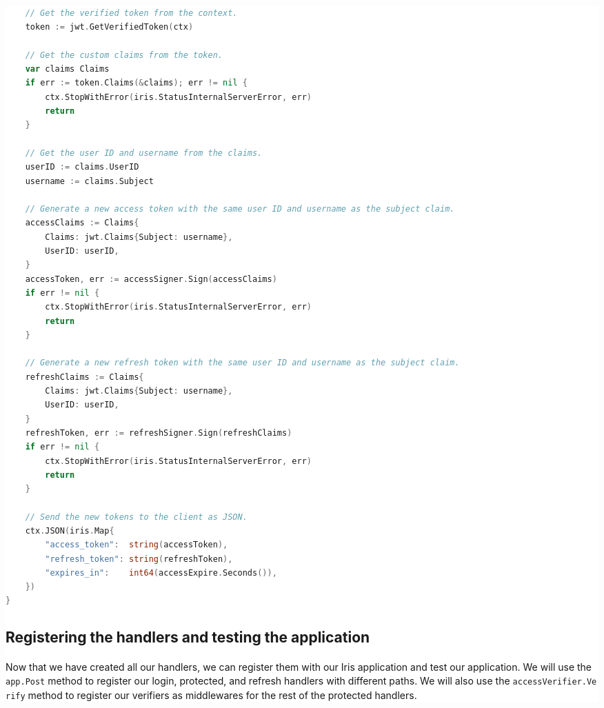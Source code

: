 ```go
    // Get the verified token from the context.
    token := jwt.GetVerifiedToken(ctx)

    // Get the custom claims from the token.
    var claims Claims
    if err := token.Claims(&claims); err != nil {
        ctx.StopWithError(iris.StatusInternalServerError, err)
        return
    }

    // Get the user ID and username from the claims.
    userID := claims.UserID
    username := claims.Subject

    // Generate a new access token with the same user ID and username as the subject claim.
    accessClaims := Claims{
        Claims: jwt.Claims{Subject: username},
        UserID: userID,
    }
    accessToken, err := accessSigner.Sign(accessClaims)
    if err != nil {
        ctx.StopWithError(iris.StatusInternalServerError, err)
        return
    }

    // Generate a new refresh token with the same user ID and username as the subject claim.
    refreshClaims := Claims{
        Claims: jwt.Claims{Subject: username},
        UserID: userID,
    }
    refreshToken, err := refreshSigner.Sign(refreshClaims)
    if err != nil {
        ctx.StopWithError(iris.StatusInternalServerError, err)
        return
    }

    // Send the new tokens to the client as JSON.
    ctx.JSON(iris.Map{
        "access_token":  string(accessToken),
        "refresh_token": string(refreshToken),
        "expires_in":    int64(accessExpire.Seconds()),
    })
}
```

## Registering the handlers and testing the application

Now that we have created all our handlers, we can register them with our Iris application and test our application. We will use the `app.Post` method to register our login, protected, and refresh handlers with different paths. We will also use the `accessVerifier.Verify` method to register our verifiers as middlewares for the rest of the protected handlers.
